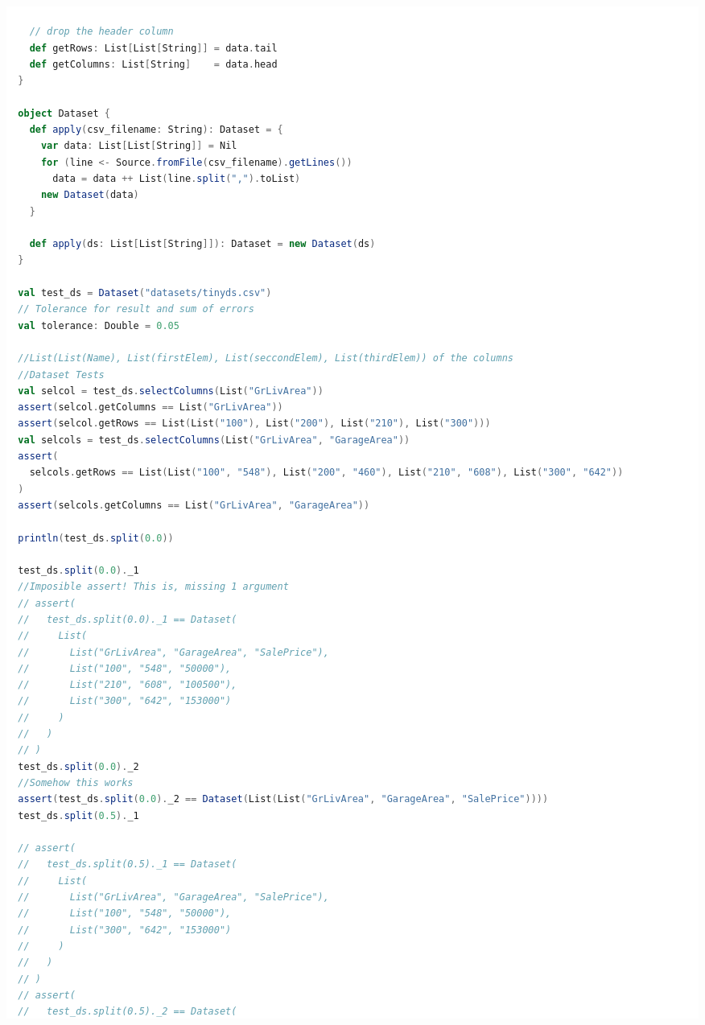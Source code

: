 ```scala
  
    // drop the header column
    def getRows: List[List[String]] = data.tail
    def getColumns: List[String]    = data.head
  }
  
  object Dataset {
    def apply(csv_filename: String): Dataset = {
      var data: List[List[String]] = Nil
      for (line <- Source.fromFile(csv_filename).getLines())
        data = data ++ List(line.split(",").toList)
      new Dataset(data)
    }
  
    def apply(ds: List[List[String]]): Dataset = new Dataset(ds)
  }
  
  val test_ds = Dataset("datasets/tinyds.csv")
  // Tolerance for result and sum of errors
  val tolerance: Double = 0.05
  
  //List(List(Name), List(firstElem), List(seccondElem), List(thirdElem)) of the columns
  //Dataset Tests
  val selcol = test_ds.selectColumns(List("GrLivArea"))
  assert(selcol.getColumns == List("GrLivArea"))
  assert(selcol.getRows == List(List("100"), List("200"), List("210"), List("300")))
  val selcols = test_ds.selectColumns(List("GrLivArea", "GarageArea"))
  assert(
    selcols.getRows == List(List("100", "548"), List("200", "460"), List("210", "608"), List("300", "642"))
  )
  assert(selcols.getColumns == List("GrLivArea", "GarageArea"))
  
  println(test_ds.split(0.0))
  
  test_ds.split(0.0)._1 
  //Imposible assert! This is, missing 1 argument
  // assert(
  //   test_ds.split(0.0)._1 == Dataset(
  //     List(
  //       List("GrLivArea", "GarageArea", "SalePrice"),
  //       List("100", "548", "50000"),
  //       List("210", "608", "100500"),
  //       List("300", "642", "153000")
  //     )
  //   )
  // )
  test_ds.split(0.0)._2 
  //Somehow this works
  assert(test_ds.split(0.0)._2 == Dataset(List(List("GrLivArea", "GarageArea", "SalePrice"))))
  test_ds.split(0.5)._1
  
  // assert(
  //   test_ds.split(0.5)._1 == Dataset(
  //     List(
  //       List("GrLivArea", "GarageArea", "SalePrice"),
  //       List("100", "548", "50000"),
  //       List("300", "642", "153000")
  //     )
  //   )
  // )
  // assert(
  //   test_ds.split(0.5)._2 == Dataset(
```